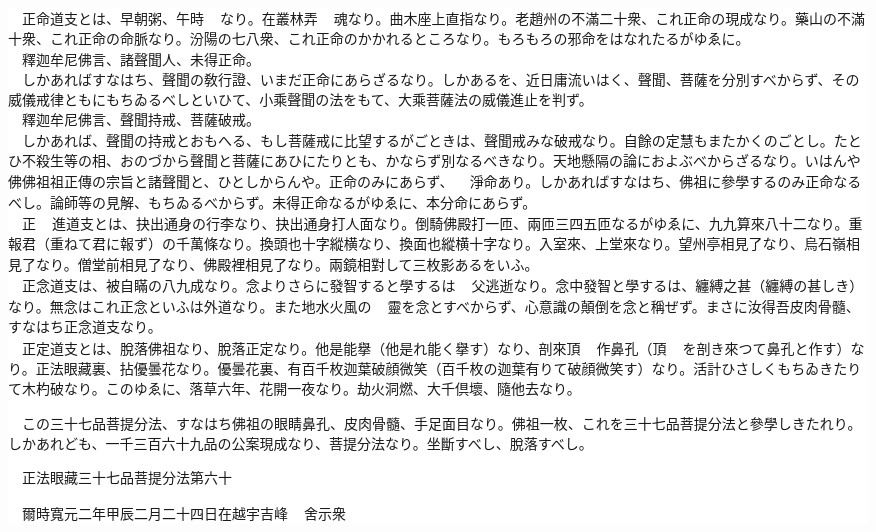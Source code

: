 　正命道支とは、早朝粥、午時<img width="16" height="16" src="_c9M0Abs.png" border="0">なり。在叢林弄<img width="16" height="16" src="_cSQgioD.png" border="0">魂なり。曲木座上直指なり。老趙州の不滿二十衆、これ正命の現成なり。藥山の不滿十衆、これ正命の命脈なり。汾陽の七八衆、これ正命のかかれるところなり。もろもろの邪命をはなれたるがゆゑに。  
　釋迦牟尼佛言、諸聲聞人、未得正命。  
　しかあればすなはち、聲聞の敎行證、いまだ正命にあらざるなり。しかあるを、近日庸流いはく、聲聞、菩薩を分別すべからず、その威儀戒律ともにもちゐるべしといひて、小乘聲聞の法をもて、大乘菩薩法の威儀進止を判ず。  
　釋迦牟尼佛言、聲聞持戒、菩薩破戒。  
　しかあれば、聲聞の持戒とおもへる、もし菩薩戒に比望するがごときは、聲聞戒みな破戒なり。自餘の定慧もまたかくのごとし。たとひ不殺生等の相、おのづから聲聞と菩薩にあひにたりとも、かならず別なるべきなり。天地懸隔の論におよぶべからざるなり。いはんや佛佛祖祖正傳の宗旨と諸聲聞と、ひとしからんや。正命のみにあらず、<img width="16" height="16" src="_cLt0ZEi.png" border="0">淨命あり。しかあればすなはち、佛祖に參學するのみ正命なるべし。論師等の見解、もちゐるべからず。未得正命なるがゆゑに、本分命にあらず。  
　正<img width="16" height="16" src="_cSQgioD.png" border="0">進道支とは、抉出通身の行李なり、抉出通身打人面なり。倒騎佛殿打一匝、兩匝三四五匝なるがゆゑに、九九算來八十二なり。重報君（重ねて君に報ず）の千萬條なり。換頭也十字縱横なり、換面也縱横十字なり。入室來、上堂來なり。望州亭相見了なり、烏石嶺相見了なり。僧堂前相見了なり、佛殿裡相見了なり。兩鏡相對して三枚影あるをいふ。  
　正念道支は、被自瞞の八九成なり。念よりさらに發智すると學するは<img width="16" height="16" src="_cI1YBsQ.png" border="0">父逃逝なり。念中發智と學するは、纏縛之甚（纏縛の甚しき）なり。無念はこれ正念といふは外道なり。また地水火風の<img width="16" height="16" src="_cSQgioD.png" border="0">靈を念とすべからず、心意識の顛倒を念と稱ぜず。まさに汝得吾皮肉骨髓、すなはち正念道支なり。  
　正定道支とは、脫落佛祖なり、脫落正定なり。他是能擧（他是れ能く擧す）なり、剖來頂<img width="16" height="16" src="_csCb9nz.png" border="0">作鼻孔（頂<img width="16" height="16" src="_csCb9nz.png" border="0">を剖き來つて鼻孔と作す）なり。正法眼藏裏、拈優曇花なり。優曇花裏、有百千枚迦葉破顔微笑（百千枚の迦葉有りて破顔微笑す）なり。活計ひさしくもちゐきたりて木杓破なり。このゆゑに、落草六年、花開一夜なり。劫火洞燃、大千倶壞、隨他去なり。  
  
　この三十七品菩提分法、すなはち佛祖の眼睛鼻孔、皮肉骨髓、手足面目なり。佛祖一枚、これを三十七品菩提分法と參學しきたれり。しかあれども、一千三百六十九品の公案現成なり、菩提分法なり。坐斷すべし、脫落すべし。  
  
　正法眼藏三十七品菩提分法第六十  
  
　爾時寬元二年甲辰二月二十四日在越宇吉峰<img width="16" height="16" src="_cSQgioD.png" border="0">舍示衆